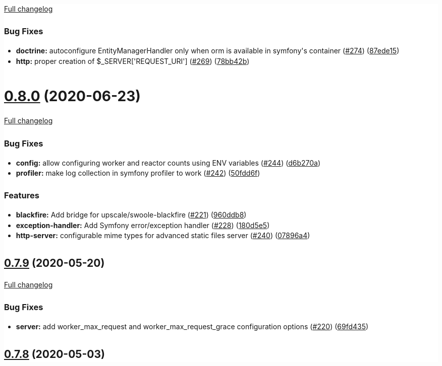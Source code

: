 [Full changelog](https://github.com/vasyaxy/swoole-bundle/compare/v0.8.0...v0.8.1)

### Bug Fixes

* **doctrine:** autoconfigure EntityManagerHandler only when orm is available in symfony's container ([#274](https://github.com/vasyaxy/swoole-bundle/issues/274)) ([87ede15](https://github.com/vasyaxy/swoole-bundle/commit/87ede156bc25f3b774a9913cff9db3d78d39b129))
* **http:** proper creation of $_SERVER['REQUEST_URI'] ([#269](https://github.com/vasyaxy/swoole-bundle/issues/269)) ([78bb42b](https://github.com/vasyaxy/swoole-bundle/commit/78bb42b559faae94f7eeac3aebb8886992714214))

# [0.8.0](https://github.com/vasyaxy/swoole-bundle/compare/v0.7.9...v0.8.0) (2020-06-23)

[Full changelog](https://github.com/vasyaxy/swoole-bundle/compare/v0.7.9...v0.8.0)

### Bug Fixes

* **config:** allow configuring worker and reactor counts using ENV variables ([#244](https://github.com/vasyaxy/swoole-bundle/issues/244)) ([d6b270a](https://github.com/vasyaxy/swoole-bundle/commit/d6b270a3d3f2895d6cef55b3272f57ae30d48657))
* **profiler:** make log collection in symfony profiler to work ([#242](https://github.com/vasyaxy/swoole-bundle/issues/242)) ([50fdd6f](https://github.com/vasyaxy/swoole-bundle/commit/50fdd6fa0ab98b83c30a456405e203f6296cf2fd))


### Features

* **blackfire:** Add bridge for upscale/swoole-blackfire ([#221](https://github.com/vasyaxy/swoole-bundle/issues/221)) ([960ddb8](https://github.com/vasyaxy/swoole-bundle/commit/960ddb84004bf3b146cdddd81cc60a48c60efa0b))
* **exception-handler:** Add Symfony error/exception handler ([#228](https://github.com/vasyaxy/swoole-bundle/issues/228)) ([180d5e5](https://github.com/vasyaxy/swoole-bundle/commit/180d5e5a11b67097c66a0a2fecaf292bfa14cc4c))
* **http-server:** configurable mime types for advanced static files server ([#240](https://github.com/vasyaxy/swoole-bundle/issues/240)) ([07896a4](https://github.com/vasyaxy/swoole-bundle/commit/07896a45dccf22320cb26e0988fa4988d18cd782))

## [0.7.9](https://github.com/vasyaxy/swoole-bundle/compare/v0.7.8...v0.7.9) (2020-05-20)

[Full changelog](https://github.com/vasyaxy/swoole-bundle/compare/v0.7.8...v0.7.9)

### Bug Fixes

* **server:** add worker_max_request and worker_max_request_grace configuration options ([#220](https://github.com/vasyaxy/swoole-bundle/issues/220)) ([69fd435](https://github.com/vasyaxy/swoole-bundle/commit/69fd435717833d224ee6087c46fd96155e362d02))

## [0.7.8](https://github.com/vasyaxy/swoole-bundle/compare/v0.7.7...v0.7.8) (2020-05-03)
